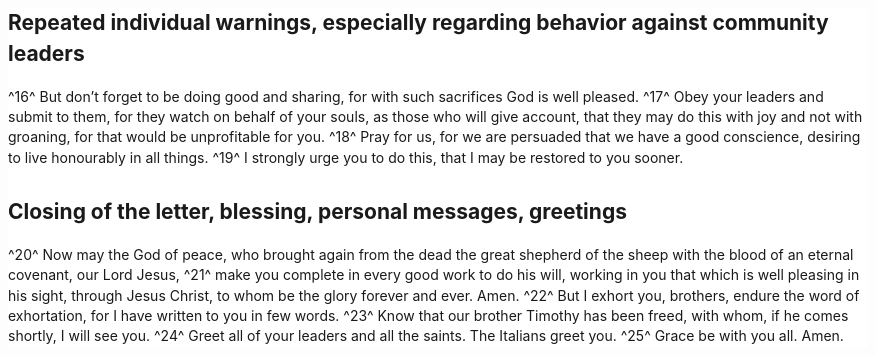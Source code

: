 ## Repeated individual warnings, especially regarding behavior against community leaders
^16^ But don’t forget to be doing good and sharing, for with such sacrifices God is well pleased. ^17^ Obey your leaders and submit to them, for they watch on behalf of your souls, as those who will give account, that they may do this with joy and not with groaning, for that would be unprofitable for you. ^18^ Pray for us, for we are persuaded that we have a good conscience, desiring to live honourably in all things. ^19^ I strongly urge you to do this, that I may be restored to you sooner.

## Closing of the letter, blessing, personal messages, greetings
^20^ Now may the God of peace, who brought again from the dead the great shepherd of the sheep with the blood of an eternal covenant, our Lord Jesus, ^21^ make you complete in every good work to do his will, working in you that which is well pleasing in his sight, through Jesus Christ, to whom be the glory forever and ever. Amen. ^22^ But I exhort you, brothers, endure the word of exhortation, for I have written to you in few words. ^23^ Know that our brother Timothy has been freed, with whom, if he comes shortly, I will see you. ^24^ Greet all of your leaders and all the saints. The Italians greet you. ^25^ Grace be with you all. Amen. 